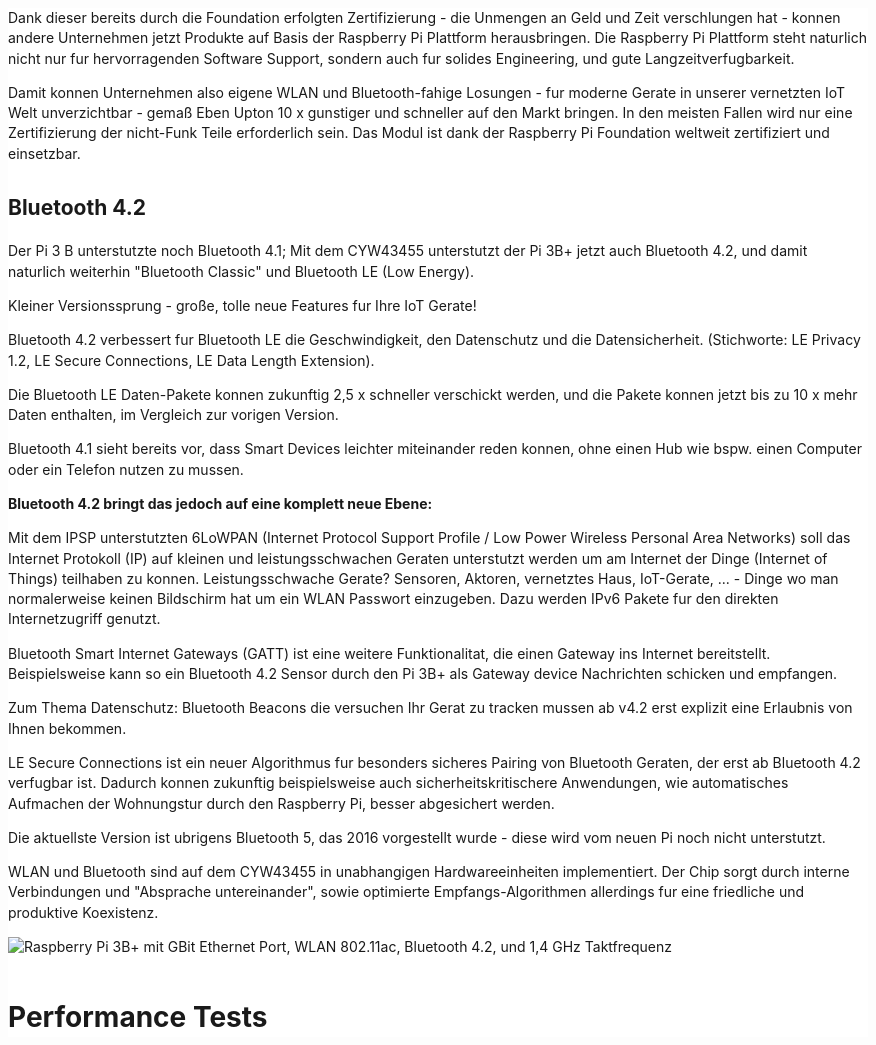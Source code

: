 Dank dieser bereits durch die Foundation erfolgten Zertifizierung - die Unmengen an Geld und Zeit verschlungen hat - konnen andere Unternehmen jetzt Produkte auf Basis der Raspberry Pi Plattform herausbringen. Die Raspberry Pi Plattform steht naturlich nicht nur fur hervorragenden Software Support, sondern auch fur solides Engineering, und gute Langzeitverfugbarkeit.

Damit konnen Unternehmen also eigene WLAN und Bluetooth-fahige Losungen - fur moderne Gerate in unserer vernetzten IoT Welt unverzichtbar - gemaß Eben Upton 10 x gunstiger und schneller auf den Markt bringen. In den meisten Fallen wird nur eine Zertifizierung der nicht-Funk Teile erforderlich sein. Das Modul ist dank der Raspberry Pi Foundation weltweit zertifiziert und einsetzbar.

## Bluetooth 4.2

Der Pi 3 B unterstutzte noch Bluetooth 4.1; Mit dem CYW43455 unterstutzt der Pi 3B+ jetzt auch Bluetooth 4.2, und damit naturlich weiterhin "Bluetooth Classic" und Bluetooth LE (Low Energy).

Kleiner Versionssprung - große, tolle neue Features fur Ihre IoT Gerate!

Bluetooth 4.2 verbessert fur Bluetooth LE die Geschwindigkeit, den Datenschutz und die Datensicherheit. (Stichworte: LE Privacy 1.2, LE Secure Connections, LE Data Length Extension).

Die Bluetooth LE Daten-Pakete konnen zukunftig 2,5 x schneller verschickt werden, und die Pakete konnen jetzt bis zu 10 x mehr Daten enthalten, im Vergleich zur vorigen Version.

Bluetooth 4.1 sieht bereits vor, dass Smart Devices leichter miteinander reden konnen, ohne einen Hub wie bspw. einen Computer oder ein Telefon nutzen zu mussen.

**Bluetooth 4.2 bringt das jedoch auf eine komplett neue Ebene:**

Mit dem IPSP unterstutzten 6LoWPAN (Internet Protocol Support Profile / Low Power Wireless Personal Area Networks) soll das Internet Protokoll (IP) auf kleinen und leistungsschwachen Geraten unterstutzt werden um am Internet der Dinge (Internet of Things) teilhaben zu konnen. Leistungsschwache Gerate? Sensoren, Aktoren, vernetztes Haus, IoT-Gerate, ... - Dinge wo man normalerweise keinen Bildschirm hat um ein WLAN Passwort einzugeben. Dazu werden IPv6 Pakete fur den direkten Internetzugriff genutzt.

Bluetooth Smart Internet Gateways (GATT) ist eine weitere Funktionalitat, die einen Gateway ins Internet bereitstellt. Beispielsweise kann so ein Bluetooth 4.2 Sensor durch den Pi 3B+ als Gateway device Nachrichten schicken und empfangen.

Zum Thema Datenschutz: Bluetooth Beacons die versuchen Ihr Gerat zu tracken mussen ab v4.2 erst explizit eine Erlaubnis von Ihnen bekommen.

LE Secure Connections ist ein neuer Algorithmus fur besonders sicheres Pairing von Bluetooth Geraten, der erst ab Bluetooth 4.2 verfugbar ist. Dadurch konnen zukunftig beispielsweise auch sicherheitskritischere Anwendungen, wie automatisches Aufmachen der Wohnungstur durch den Raspberry Pi, besser abgesichert werden.

Die aktuellste Version ist ubrigens Bluetooth 5, das 2016 vorgestellt wurde - diese wird vom neuen Pi noch nicht unterstutzt.

WLAN und Bluetooth sind auf dem CYW43455 in unabhangigen Hardwareeinheiten implementiert. Der Chip sorgt durch interne Verbindungen und "Absprache untereinander", sowie optimierte Empfangs-Algorithmen allerdings fur eine friedliche und produktive Koexistenz.

![Raspberry Pi 3B+ mit GBit Ethernet Port, WLAN 802.11ac, Bluetooth 4.2, und 1,4 GHz Taktfrequenz](https://cdn.shopify.com/s/files/1/1560/1473/files/rasp-3bplus-gbit-port_grande.jpg?v=1521044598)

# Performance Tests
